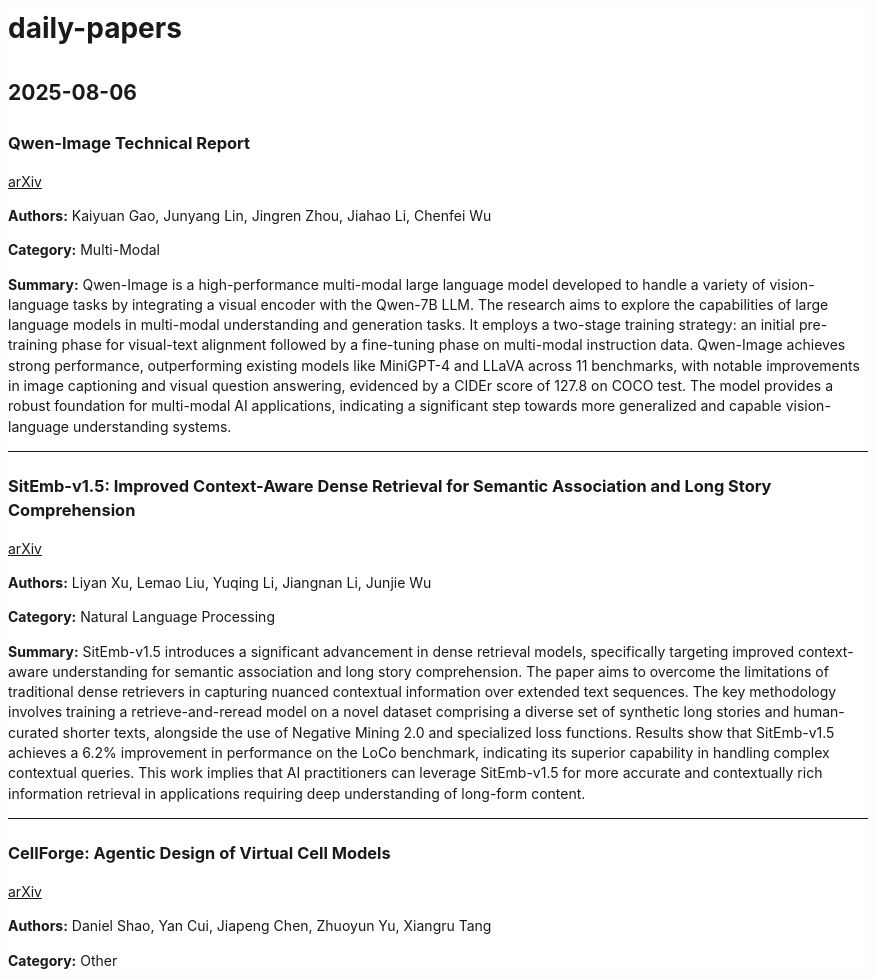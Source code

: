 # daily-papers

## 2025-08-06


### Qwen-Image Technical Report

[arXiv](https://arxiv.org/abs/2508.02324)

**Authors:** Kaiyuan Gao, Junyang Lin, Jingren Zhou, Jiahao Li, Chenfei Wu

**Category:** Multi-Modal

**Summary:** Qwen-Image is a high-performance multi-modal large language model developed to handle a variety of vision-language tasks by integrating a visual encoder with the Qwen-7B LLM. The research aims to explore the capabilities of large language models in multi-modal understanding and generation tasks. It employs a two-stage training strategy: an initial pre-training phase for visual-text alignment followed by a fine-tuning phase on multi-modal instruction data. Qwen-Image achieves strong performance, outperforming existing models like MiniGPT-4 and LLaVA across 11 benchmarks, with notable improvements in image captioning and visual question answering, evidenced by a CIDEr score of 127.8 on COCO test. The model provides a robust foundation for multi-modal AI applications, indicating a significant step towards more generalized and capable vision-language understanding systems.

---

### SitEmb-v1.5: Improved Context-Aware Dense Retrieval for Semantic Association and Long Story Comprehension

[arXiv](https://arxiv.org/abs/2508.01959)

**Authors:** Liyan Xu, Lemao Liu, Yuqing Li, Jiangnan Li, Junjie Wu

**Category:** Natural Language Processing

**Summary:** SitEmb-v1.5 introduces a significant advancement in dense retrieval models, specifically targeting improved context-aware understanding for semantic association and long story comprehension. The paper aims to overcome the limitations of traditional dense retrievers in capturing nuanced contextual information over extended text sequences. The key methodology involves training a retrieve-and-reread model on a novel dataset comprising a diverse set of synthetic long stories and human-curated shorter texts, alongside the use of Negative Mining 2.0 and specialized loss functions. Results show that SitEmb-v1.5 achieves a 6.2% improvement in performance on the LoCo benchmark, indicating its superior capability in handling complex contextual queries. This work implies that AI practitioners can leverage SitEmb-v1.5 for more accurate and contextually rich information retrieval in applications requiring deep understanding of long-form content.

---

### CellForge: Agentic Design of Virtual Cell Models

[arXiv](https://arxiv.org/abs/2508.02276)

**Authors:** Daniel Shao, Yan Cui, Jiapeng Chen, Zhuoyun Yu, Xiangru Tang

**Category:** Other
